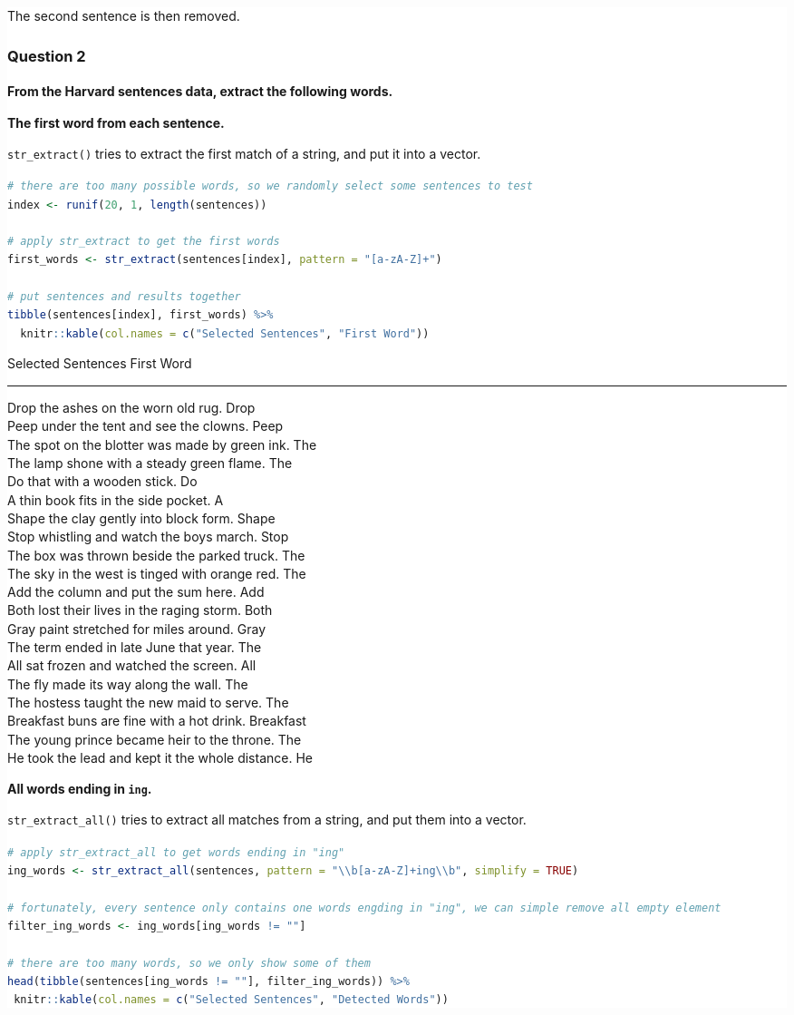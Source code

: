 The second sentence is then removed.

### Question 2

**From the Harvard sentences data, extract the following words.**

**The first word from each sentence.**

`str_extract()` tries to extract the first match of a string, and put it into a vector.


```r
# there are too many possible words, so we randomly select some sentences to test
index <- runif(20, 1, length(sentences))

# apply str_extract to get the first words
first_words <- str_extract(sentences[index], pattern = "[a-zA-Z]+")

# put sentences and results together
tibble(sentences[index], first_words) %>% 
  knitr::kable(col.names = c("Selected Sentences", "First Word"))
```



Selected Sentences                                 First Word 
-------------------------------------------------  -----------
Drop the ashes on the worn old rug.                Drop       
Peep under the tent and see the clowns.            Peep       
The spot on the blotter was made by green ink.     The        
The lamp shone with a steady green flame.          The        
Do that with a wooden stick.                       Do         
A thin book fits in the side pocket.               A          
Shape the clay gently into block form.             Shape      
Stop whistling and watch the boys march.           Stop       
The box was thrown beside the parked truck.        The        
The sky in the west is tinged with orange red.     The        
Add the column and put the sum here.               Add        
Both lost their lives in the raging storm.         Both       
Gray paint stretched for miles around.             Gray       
The term ended in late June that year.             The        
All sat frozen and watched the screen.             All        
The fly made its way along the wall.               The        
The hostess taught the new maid to serve.          The        
Breakfast buns are fine with a hot drink.          Breakfast  
The young prince became heir to the throne.        The        
He took the lead and kept it the whole distance.   He         

**All words ending in `ing`.**

`str_extract_all()` tries to extract all matches from a string, and put them into a vector.


```r
# apply str_extract_all to get words ending in "ing"
ing_words <- str_extract_all(sentences, pattern = "\\b[a-zA-Z]+ing\\b", simplify = TRUE)

# fortunately, every sentence only contains one words engding in "ing", we can simple remove all empty element
filter_ing_words <- ing_words[ing_words != ""]

# there are too many words, so we only show some of them
head(tibble(sentences[ing_words != ""], filter_ing_words)) %>% 
 knitr::kable(col.names = c("Selected Sentences", "Detected Words"))
```
